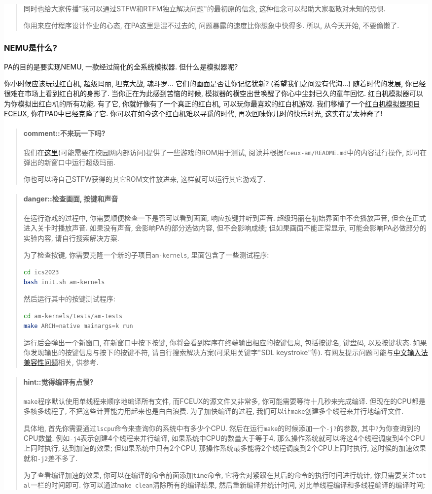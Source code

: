 > 同时也给大家传播"我可以通过STFW和RTFM独立解决问题"的最初原的信念,
> 这种信念可以帮助大家驱散对未知的恐惧.
>
> 你用来应付程序设计作业的心态, 在PA这里是混不过去的, 问题暴露的速度比你想象中快得多.
> 所以, 从今天开始, 不要偷懒了.

[how to ask]: https://github.com/ryanhanwu/How-To-Ask-Questions-The-Smart-Way/blob/master/README-zh_CN.md
[stop ask]: https://github.com/tangx/Stop-Ask-Questions-The-Stupid-Ways/blob/master/README.md

### NEMU是什么?

PA的目的是要实现NEMU, 一款经过简化的全系统模拟器. 但什么是模拟器呢?

你小时候应该玩过红白机, 超级玛丽, 坦克大战, 魂斗罗...
它们的画面是否让你记忆犹新? (希望我们之间没有代沟...)
随着时代的发展, 你已经很难在市场上看到红白机的身影了.
当你正在为此感到苦恼的时候, 模拟器的横空出世唤醒了你心中尘封已久的童年回忆.
红白机模拟器可以为你模拟出红白机的所有功能.
有了它, 你就好像有了一个真正的红白机, 可以玩你最喜欢的红白机游戏.
我们移植了一个[红白机模拟器项目FCEUX][fceux-am], 你在PA0中已经克隆了它.
你可以在如今这个红白机难以寻觅的时代, 再次回味你儿时的快乐时光, 这实在是太神奇了!

[fceux-am]: https://github.com/NJU-ProjectN/fceux-am

> #### comment::不来玩一下吗?
> 我们在[这里][mario-rom](可能需要在校园网内部访问)提供了一些游戏的ROM用于测试,
> 阅读并根据`fceux-am/README.md`中的内容进行操作, 即可在弹出的新窗口中运行超级玛丽.
>
> 你也可以将自己STFW获得的其它ROM文件放进来, 这样就可以运行其它游戏了.

[mario-rom]: https://jyywiki.cn/ICS/2021/labs/PA1.html

> #### danger::检查画面, 按键和声音
> 在运行游戏的过程中, 你需要顺便检查一下是否可以看到画面, 响应按键并听到声音.
> 超级玛丽在初始界面中不会播放声音, 但会在正式进入关卡时播放声音.
> 如果没有声音, 会影响PA的部分选做内容, 但不会影响成绩;
> 但如果画面不能正常显示, 可能会影响PA必做部分的实验内容, 请自行搜索解决方案.
>
> 为了检查按键, 你需要克隆一个新的子项目`am-kernels`, 里面包含了一些测试程序:
> ```bash
> cd ics2023
> bash init.sh am-kernels
> ```
> 然后运行其中的按键测试程序:
> ```bash
> cd am-kernels/tests/am-tests
> make ARCH=native mainargs=k run
> ```
> 运行后会弹出一个新窗口, 在新窗口中按下按键,
> 你将会看到程序在终端输出相应的按键信息, 包括按键名, 键盘码, 以及按键状态.
> 如果你发现输出的按键信息与按下的按键不符, 请自行搜索解决方案(可采用关键字"SDL keystroke"等).
> 有网友提示问题可能与[中文输入法兼容性问题](https://github.com/NJU-ProjectN/fceux-am/issues/1)相关, 供参考.


> #### hint::觉得编译有点慢?
> `make`程序默认使用单线程来顺序地编译所有文件,
> 而FCEUX的源文件又非常多, 你可能需要等待十几秒来完成编译.
> 但现在的CPU都是多核多线程了, 不把这些计算能力用起来也是白白浪费.
> 为了加快编译的过程, 我们可以让`make`创建多个线程来并行地编译文件.
>
> 具体地, 首先你需要通过`lscpu`命令来查询你的系统中有多少个CPU.
> 然后在运行`make`的时候添加一个`-j?`的参数, 其中`?`为你查询到的CPU数量.
> 例如`-j4`表示创建4个线程来并行编译, 如果系统中CPU的数量大于等于4,
> 那么操作系统就可以将这4个线程调度到4个CPU上同时执行, 达到加速的效果;
> 但如果系统中只有2个CPU, 那操作系统最多能将2个线程调度到2个CPU上同时执行,
> 这时候的加速效果就和`-j2`差不多了.
>
> 为了查看编译加速的效果, 你可以在编译的命令前面添加`time`命令,
> 它将会对紧跟在其后的命令的执行时间进行统计, 你只需要关注`total`一栏的时间即可.
> 你可以通过`make clean`清除所有的编译结果, 然后重新编译并统计时间,
> 对比单线程编译和多线程编译的编译时间;

[pal]: https://baike.baidu.com/item/%E4%BB%99%E5%89%91%E5%A5%87%E4%BE%A0%E4%BC%A0/5129500#viewPageContent
[clannad]: https://baike.baidu.com/item/CLANNAD/25452
[x86]: https://en.wikipedia.org/wiki/X86
[mips]: https://en.wikipedia.org/wiki/MIPS_architecture
[riscv]: https://en.wikipedia.org/wiki/RISC-V
[isa]: https://en.wikipedia.org/wiki/Instruction_set_architecture
[i386 pdf]: http://css.csail.mit.edu/6.858/2013/readings/i386.pdf
[i386 html]: https://nju-projectn.github.io/i386-manual/toc.htm
[i386 abi]: http://math-atlas.sourceforge.net/devel/assembly/abi386-4.pdf
[mips32 I]: http://www.cs.cornell.edu/courses/cs3410/2008fa/MIPS_Vol1.pdf
[mips32 II]: http://www.cs.cornell.edu/courses/cs3410/2008fa/MIPS_Vol2.pdf
[mips32 III]: http://www.cs.cornell.edu/courses/cs3410/2008fa/MIPS_Vol3.pdf
[mips32 abi]: http://math-atlas.sourceforge.net/devel/assembly/mipsabi32.pdf
[riscv I]: https://github.com/riscv/riscv-isa-manual/releases/download/Priv-v1.12/riscv-privileged-20211203.pdf
[riscv II]: https://github.com/riscv/riscv-isa-manual/releases/download/Ratified-IMAFDQC/riscv-spec-20191213.pdf
[riscv abi]: https://github.com/riscv-non-isa/riscv-elf-psabi-doc